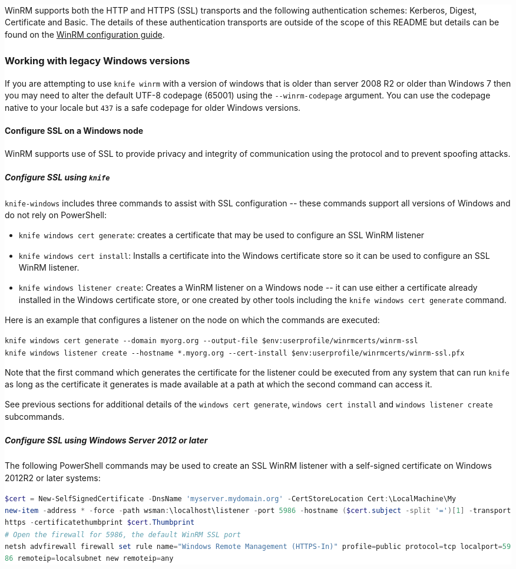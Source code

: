 WinRM supports both the HTTP and HTTPS (SSL) transports and the following
authentication schemes: Kerberos, Digest, Certificate and Basic. The details
of these authentication transports are outside of the scope of this
README but details can be found on the
[WinRM configuration guide](http://msdn.microsoft.com/en-us/library/aa384372\(v=vs.85\).aspx).

### Working with legacy Windows versions

If you are attempting to use `knife winrm` with a version of windows that is older than server 2008 R2 or older than Windows 7 then you may need to alter the default UTF-8 codepage (65001) using the `--winrm-codepage` argument. You can use the codepage native to your locale but `437` is a safe codepage for older Windows versions.

#### Configure SSL on a Windows node

WinRM supports use of SSL to provide privacy and integrity of
communication using the protocol and to prevent spoofing attacks.

##### Configure SSL using `knife`

`knife-windows` includes three commands to assist with SSL
configuration -- these commands support all versions of Windows and do
not rely on PowerShell:

* `knife windows cert generate`: creates a certificate that may be used
  to configure an SSL WinRM listener

* `knife windows cert install`: Installs a certificate into the
  Windows certificate store so it can be used to configure an SSL
  WinRM listener.

* `knife windows listener create`: Creates a WinRM listener on a
  Windows node -- it can use either a certificate already installed in
  the Windows certificate store, or one created by other tools
  including the `knife windows cert generate` command.

Here is an example that configures a listener on the node on which the
commands are executed:

    knife windows cert generate --domain myorg.org --output-file $env:userprofile/winrmcerts/winrm-ssl
    knife windows listener create --hostname *.myorg.org --cert-install $env:userprofile/winrmcerts/winrm-ssl.pfx

Note that the first command which generates the certificate for the
listener could be executed from any system that can run `knife` as
long as the certificate it generates is made available at a path at
which the second command can access it.

See previous sections for additional details of the `windows cert generate`, `windows cert install` and `windows listener create` subcommands.

##### Configure SSL using *Windows Server 2012 or later*
The following PowerShell commands may be used to create an SSL WinRM
listener with a self-signed certificate on Windows 2012R2 or later systems:

```powershell
$cert = New-SelfSignedCertificate -DnsName 'myserver.mydomain.org' -CertStoreLocation Cert:\LocalMachine\My
new-item -address * -force -path wsman:\localhost\listener -port 5986 -hostname ($cert.subject -split '=')[1] -transport https -certificatethumbprint $cert.Thumbprint
# Open the firewall for 5986, the default WinRM SSL port
netsh advfirewall firewall set rule name="Windows Remote Management (HTTPS-In)" profile=public protocol=tcp localport=5986 remoteip=localsubnet new remoteip=any

```
